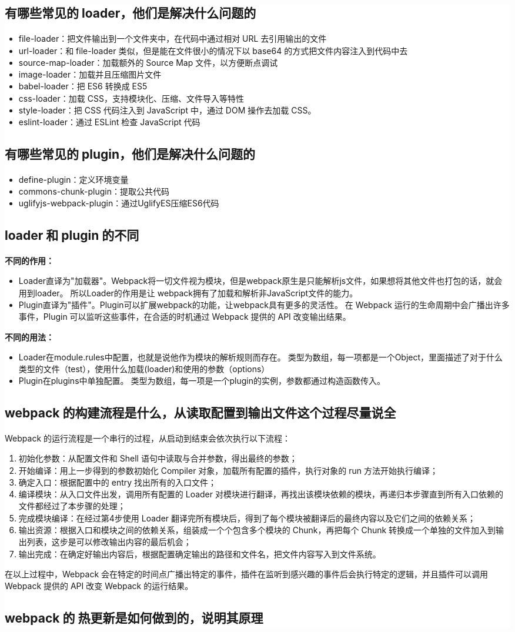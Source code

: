 ## 有哪些常见的 loader，他们是解决什么问题的

- file-loader：把文件输出到一个文件夹中，在代码中通过相对 URL 去引用输出的文件
- url-loader：和 file-loader 类似，但是能在文件很小的情况下以 base64 的方式把文件内容注入到代码中去
- source-map-loader：加载额外的 Source Map 文件，以方便断点调试
- image-loader：加载并且压缩图片文件
- babel-loader：把 ES6 转换成 ES5
- css-loader：加载 CSS，支持模块化、压缩、文件导入等特性
- style-loader：把 CSS 代码注入到 JavaScript 中，通过 DOM 操作去加载 CSS。
- eslint-loader：通过 ESLint 检查 JavaScript 代码



## 有哪些常见的 plugin，他们是解决什么问题的

- define-plugin：定义环境变量
- commons-chunk-plugin：提取公共代码
- uglifyjs-webpack-plugin：通过UglifyES压缩ES6代码



## loader 和 plugin 的不同

**不同的作用：**

- Loader直译为"加载器"。Webpack将一切文件视为模块，但是webpack原生是只能解析js文件，如果想将其他文件也打包的话，就会用到loader。 所以Loader的作用是让 webpack拥有了加载和解析非JavaScript文件的能力。
- Plugin直译为"插件"。Plugin可以扩展webpack的功能，让webpack具有更多的灵活性。 在 Webpack 运行的生命周期中会广播出许多事件，Plugin 可以监听这些事件，在合适的时机通过 Webpack 提供的 API 改变输出结果。

**不同的用法：**

- Loader在module.rules中配置，也就是说他作为模块的解析规则而存在。 类型为数组，每一项都是一个Object，里面描述了对于什么类型的文件（test），使用什么加载(loader)和使用的参数（options）
- Plugin在plugins中单独配置。 类型为数组，每一项是一个plugin的实例，参数都通过构造函数传入。



## webpack 的构建流程是什么，从读取配置到输出文件这个过程尽量说全

Webpack 的运行流程是一个串行的过程，从启动到结束会依次执行以下流程：

1. 初始化参数：从配置文件和 Shell 语句中读取与合并参数，得出最终的参数；
2. 开始编译：用上一步得到的参数初始化 Compiler 对象，加载所有配置的插件，执行对象的 run 方法开始执行编译；
3. 确定入口：根据配置中的 entry 找出所有的入口文件；
4. 编译模块：从入口文件出发，调用所有配置的 Loader 对模块进行翻译，再找出该模块依赖的模块，再递归本步骤直到所有入口依赖的文件都经过了本步骤的处理；
5. 完成模块编译：在经过第4步使用 Loader 翻译完所有模块后，得到了每个模块被翻译后的最终内容以及它们之间的依赖关系；
6. 输出资源：根据入口和模块之间的依赖关系，组装成一个个包含多个模块的 Chunk，再把每个 Chunk 转换成一个单独的文件加入到输出列表，这步是可以修改输出内容的最后机会；
7. 输出完成：在确定好输出内容后，根据配置确定输出的路径和文件名，把文件内容写入到文件系统。

在以上过程中，Webpack 会在特定的时间点广播出特定的事件，插件在监听到感兴趣的事件后会执行特定的逻辑，并且插件可以调用 Webpack 提供的 API 改变 Webpack 的运行结果。



## webpack 的 热更新是如何做到的，说明其原理
